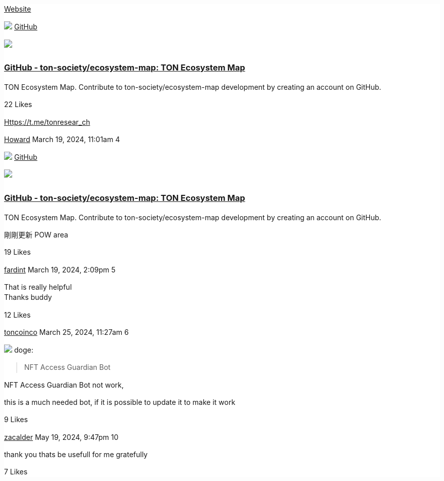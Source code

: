 [Website](https://shard.zone)

![](https://github.githubassets.com/favicons/favicon.svg) [GitHub](https://github.com/ton-society/ecosystem-map)

![](https://tonresear.ch/uploads/default/optimized/1X/362e671e9fe2172a632f99e345f4dd1e16922380_2_690x345.png)

### [GitHub - ton-society/ecosystem-map: TON Ecosystem Map](https://github.com/ton-society/ecosystem-map)

TON Ecosystem Map. Contribute to ton-society/ecosystem-map development by creating an account on GitHub.

  22 Likes

[Https://t.me/tonresear\_ch](https://tonresear.ch/t/https-t-me-tonresear-ch/1110) 

[Howard](https://tonresear.ch/u/Howard)  March 19, 2024, 11:01am  4

![](https://github.githubassets.com/favicons/favicon.svg) [GitHub](https://github.com/ton-society/ecosystem-map?tab=readme-ov-file#pow)

![](https://tonresear.ch/uploads/default/optimized/1X/362e671e9fe2172a632f99e345f4dd1e16922380_2_690x345.png)

### [GitHub - ton-society/ecosystem-map: TON Ecosystem Map](https://github.com/ton-society/ecosystem-map?tab=readme-ov-file#pow)

TON Ecosystem Map. Contribute to ton-society/ecosystem-map development by creating an account on GitHub.

剛剛更新 POW area

  19 Likes

[fardint](https://tonresear.ch/u/fardint) March 19, 2024, 2:09pm  5

That is really helpful  
Thanks buddy

  12 Likes

[toncoinco](https://tonresear.ch/u/toncoinco) March 25, 2024, 11:27am  6

![](https://tonresear.ch/user_avatar/tonresear.ch/doge/48/17_2.png) doge:

> NFT Access Guardian Bot

NFT Access Guardian Bot not work,

this is a much needed bot, if it is possible to update it to make it work

  9 Likes

[zacalder](https://tonresear.ch/u/zacalder) May 19, 2024, 9:47pm  10

thank you thats be usefull for me gratefully

  7 Likes
